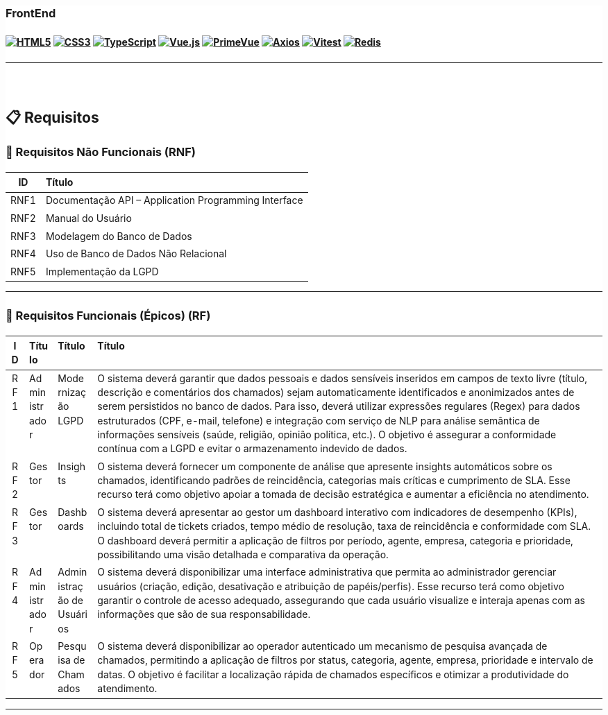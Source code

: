 <h3>FrontEnd</h3>
<h4 align="left">
<a href="https://devdocs.io/html/" target="_blank"><img src="https://img.shields.io/badge/HTML5-E34F26?style=for-the-badge&logo=HTML5&logoColor=FFFFFF" alt="HTML5"></a>
<a href="https://developer.mozilla.org/en-US/docs/Web/CSS" target="_blank"><img src="https://img.shields.io/badge/CSS3-1572B6?style=for-the-badge&logo=CSS3&logoColor=FFFFFF" alt="CSS3"></a>
<a href="https://www.typescriptlang.org/docs/handbook/2/objects.html" target="_blank"><img src="https://img.shields.io/badge/TypeScript-3178C6?style=for-the-badge&logo=TypeScript&logoColor=FFFFFF" alt="TypeScript"></a>
<a href="https://vuejs.org/" target="_blank"><img src="https://img.shields.io/badge/Vue.js-4FC08D?style=for-the-badge&logo=vuedotjs&logoColor=white" alt="Vue.js"></a>
<a href="https://www.primefaces.org/primevue/" target="_blank"><img src="https://img.shields.io/badge/PrimeVue-4CAF50?style=for-the-badge&logo=vue.js&logoColor=white" alt="PrimeVue"></a>
<a href="https://axios-http.com/" target="_blank"><img src="https://img.shields.io/badge/Axios-5A29E4?style=for-the-badge&logo=axios&logoColor=white" alt="Axios"></a>
<a href="https://vitest.dev/" target="_blank"><img src="https://img.shields.io/badge/Vitest-6E9F18?style=for-the-badge&logo=vitest&logoColor=white" alt="Vitest"></a>
<a href="https://redis.io/" target="_blank"><img src="https://img.shields.io/badge/Redis-DC382D?style=for-the-badge&logo=redis&logoColor=white" alt="Redis"></a>
</h4>

---

<br>

## 📋 Requisitos <a id="requisitos"></a>

### 📌 Requisitos Não Funcionais (RNF)
| **ID** | **Título** |
| :----: | :--------- |
| RNF1   | Documentação API – Application Programming Interface |
| RNF2   | Manual do Usuário |
| RNF3   | Modelagem do Banco de Dados |
| RNF4   | Uso de Banco de Dados Não Relacional |
| RNF5   | Implementação da LGPD |

---

### 📌 Requisitos Funcionais (Épicos) (RF)
| **ID** | **Título** | **Título** | **Título** |
| :----: | :--------- | :--------- | :--------- |
| RF1    | Administrador | Modernização LGPD | O sistema deverá garantir que dados pessoais e dados sensíveis inseridos em campos de texto livre (título, descrição e comentários dos chamados) sejam automaticamente identificados e anonimizados antes de serem persistidos no banco de dados. Para isso, deverá utilizar expressões regulares (Regex) para dados estruturados (CPF, e-mail, telefone) e integração com serviço de NLP para análise semântica de informações sensíveis (saúde, religião, opinião política, etc.). O objetivo é assegurar a conformidade contínua com a LGPD e evitar o armazenamento indevido de dados. |
| RF2    | Gestor | Insights | O sistema deverá fornecer um componente de análise que apresente insights automáticos sobre os chamados, identificando padrões de reincidência, categorias mais críticas e cumprimento de SLA. Esse recurso terá como objetivo apoiar a tomada de decisão estratégica e aumentar a eficiência no atendimento. |
| RF3    | Gestor | Dashboards | O sistema deverá apresentar ao gestor um dashboard interativo com indicadores de desempenho (KPIs), incluindo total de tickets criados, tempo médio de resolução, taxa de reincidência e conformidade com SLA. O dashboard deverá permitir a aplicação de filtros por período, agente, empresa, categoria e prioridade, possibilitando uma visão detalhada e comparativa da operação. |
| RF4    | Administrador | Administração de Usuários | O sistema deverá disponibilizar uma interface administrativa que permita ao administrador gerenciar usuários (criação, edição, desativação e atribuição de papéis/perfis). Esse recurso terá como objetivo garantir o controle de acesso adequado, assegurando que cada usuário visualize e interaja apenas com as informações que são de sua responsabilidade. |
| RF5    | Operador | Pesquisa de Chamados | O sistema deverá disponibilizar ao operador autenticado um mecanismo de pesquisa avançada de chamados, permitindo a aplicação de filtros por status, categoria, agente, empresa, prioridade e intervalo de datas. O objetivo é facilitar a localização rápida de chamados específicos e otimizar a produtividade do atendimento. |

---

